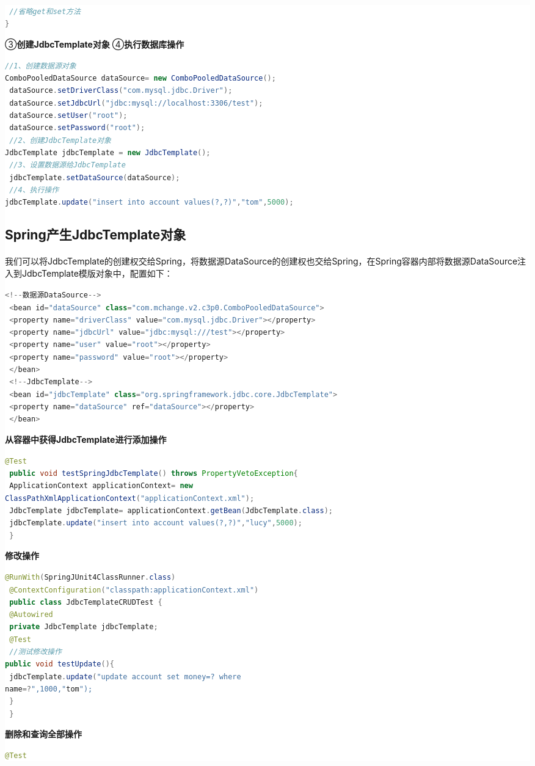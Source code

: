 ```java
 //省略get和set方法
}
```

③**创建JdbcTemplate对象**
④**执行数据库操作**
```java
//1、创建数据源对象
ComboPooledDataSource dataSource= new ComboPooledDataSource();
 dataSource.setDriverClass("com.mysql.jdbc.Driver");
 dataSource.setJdbcUrl("jdbc:mysql://localhost:3306/test");
 dataSource.setUser("root");
 dataSource.setPassword("root");
 //2、创建JdbcTemplate对象
JdbcTemplate jdbcTemplate = new JdbcTemplate();
 //3、设置数据源给JdbcTemplate
 jdbcTemplate.setDataSource(dataSource);
 //4、执行操作
jdbcTemplate.update("insert into account values(?,?)","tom",5000);
```

##  Spring产生JdbcTemplate对象
我们可以将JdbcTemplate的创建权交给Spring，将数据源DataSource的创建权也交给Spring，在Spring容器内部将数据源DataSource注入到JdbcTemplate模版对象中，配置如下：
```java
<!--数据源DataSource-->
 <bean id="dataSource" class="com.mchange.v2.c3p0.ComboPooledDataSource">
 <property name="driverClass" value="com.mysql.jdbc.Driver"></property>
 <property name="jdbcUrl" value="jdbc:mysql:///test"></property>
 <property name="user" value="root"></property>
 <property name="password" value="root"></property>
 </bean>
 <!--JdbcTemplate-->
 <bean id="jdbcTemplate" class="org.springframework.jdbc.core.JdbcTemplate">
 <property name="dataSource" ref="dataSource"></property>
 </bean>
```
**从容器中获得JdbcTemplate进行添加操作**
```java
@Test
 public void testSpringJdbcTemplate() throws PropertyVetoException{
 ApplicationContext applicationContext= new 
ClassPathXmlApplicationContext("applicationContext.xml");
 JdbcTemplate jdbcTemplate= applicationContext.getBean(JdbcTemplate.class);
 jdbcTemplate.update("insert into account values(?,?)","lucy",5000);
 }
```
**修改操作**
```java
@RunWith(SpringJUnit4ClassRunner.class)
 @ContextConfiguration("classpath:applicationContext.xml")
 public class JdbcTemplateCRUDTest {
 @Autowired
 private JdbcTemplate jdbcTemplate;
 @Test
 //测试修改操作
public void testUpdate(){
 jdbcTemplate.update("update account set money=? where 
name=?",1000,"tom");
 }
 }
```
**删除和查询全部操作**
```java
@Test
```